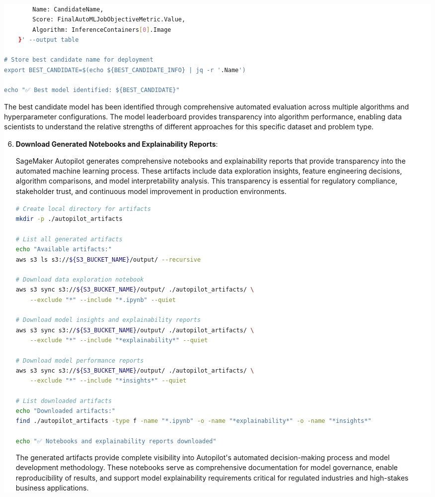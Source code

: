    ```bash
           Name: CandidateName,
           Score: FinalAutoMLJobObjectiveMetric.Value,
           Algorithm: InferenceContainers[0].Image
       }' --output table
   
   # Store best candidate name for deployment
   export BEST_CANDIDATE=$(echo ${BEST_CANDIDATE_INFO} | jq -r '.Name')
   
   echo "✅ Best model identified: ${BEST_CANDIDATE}"
   ```

   The best candidate model has been identified through comprehensive automated evaluation across multiple algorithms and hyperparameter configurations. The model leaderboard provides transparency into algorithm performance, enabling data scientists to understand the relative strengths of different approaches for this specific dataset and problem type.

6. **Download Generated Notebooks and Explainability Reports**:

   SageMaker Autopilot generates comprehensive notebooks and explainability reports that provide transparency into the automated machine learning process. These artifacts include data exploration insights, feature engineering decisions, algorithm comparisons, and model interpretability analysis. This transparency is essential for regulatory compliance, stakeholder trust, and continuous model improvement in production environments.

   ```bash
   # Create local directory for artifacts
   mkdir -p ./autopilot_artifacts
   
   # List all generated artifacts
   echo "Available artifacts:"
   aws s3 ls s3://${S3_BUCKET_NAME}/output/ --recursive
   
   # Download data exploration notebook
   aws s3 sync s3://${S3_BUCKET_NAME}/output/ ./autopilot_artifacts/ \
       --exclude "*" --include "*.ipynb" --quiet
   
   # Download model insights and explainability reports
   aws s3 sync s3://${S3_BUCKET_NAME}/output/ ./autopilot_artifacts/ \
       --exclude "*" --include "*explainability*" --quiet
   
   # Download model performance reports
   aws s3 sync s3://${S3_BUCKET_NAME}/output/ ./autopilot_artifacts/ \
       --exclude "*" --include "*insights*" --quiet
   
   # List downloaded artifacts
   echo "Downloaded artifacts:"
   find ./autopilot_artifacts -type f -name "*.ipynb" -o -name "*explainability*" -o -name "*insights*"
   
   echo "✅ Notebooks and explainability reports downloaded"
   ```

   The generated artifacts provide complete visibility into Autopilot's automated decision-making process and model development methodology. These notebooks serve as comprehensive documentation for model governance, enable reproducibility of results, and support model explainability requirements critical for regulated industries and high-stakes business applications.
